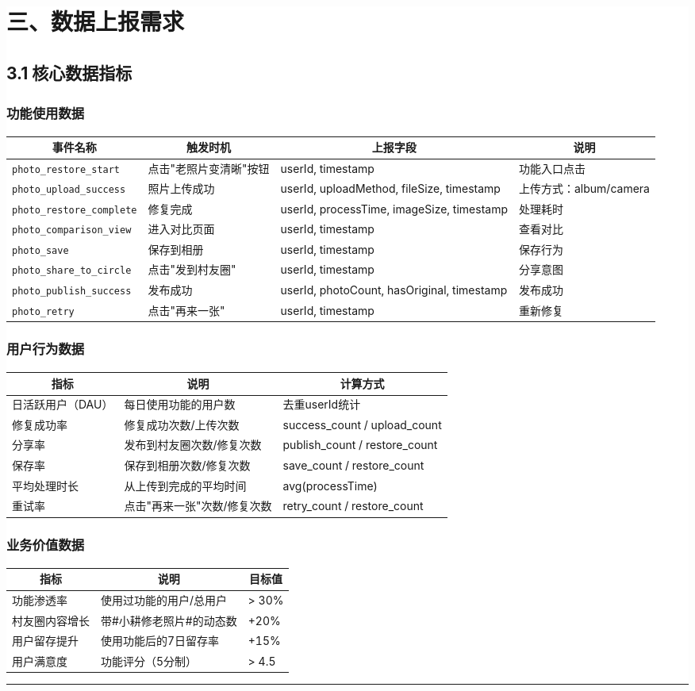 # 三、数据上报需求

## 3.1 核心数据指标

### 功能使用数据

| 事件名称 | 触发时机 | 上报字段 | 说明 |
|---------|---------|---------|------|
| `photo_restore_start` | 点击"老照片变清晰"按钮 | userId, timestamp | 功能入口点击 |
| `photo_upload_success` | 照片上传成功 | userId, uploadMethod, fileSize, timestamp | 上传方式：album/camera |
| `photo_restore_complete` | 修复完成 | userId, processTime, imageSize, timestamp | 处理耗时 |
| `photo_comparison_view` | 进入对比页面 | userId, timestamp | 查看对比 |
| `photo_save` | 保存到相册 | userId, timestamp | 保存行为 |
| `photo_share_to_circle` | 点击"发到村友圈" | userId, timestamp | 分享意图 |
| `photo_publish_success` | 发布成功 | userId, photoCount, hasOriginal, timestamp | 发布成功 |
| `photo_retry` | 点击"再来一张" | userId, timestamp | 重新修复 |

### 用户行为数据

| 指标 | 说明 | 计算方式 |
|------|------|---------|
| 日活跃用户（DAU） | 每日使用功能的用户数 | 去重userId统计 |
| 修复成功率 | 修复成功次数/上传次数 | success_count / upload_count |
| 分享率 | 发布到村友圈次数/修复次数 | publish_count / restore_count |
| 保存率 | 保存到相册次数/修复次数 | save_count / restore_count |
| 平均处理时长 | 从上传到完成的平均时间 | avg(processTime) |
| 重试率 | 点击"再来一张"次数/修复次数 | retry_count / restore_count |

### 业务价值数据

| 指标 | 说明 | 目标值 |
|------|------|--------|
| 功能渗透率 | 使用过功能的用户/总用户 | > 30% |
| 村友圈内容增长 | 带#小耕修老照片#的动态数 | +20% |
| 用户留存提升 | 使用功能后的7日留存率 | +15% |
| 用户满意度 | 功能评分（5分制） | > 4.5 |

---
